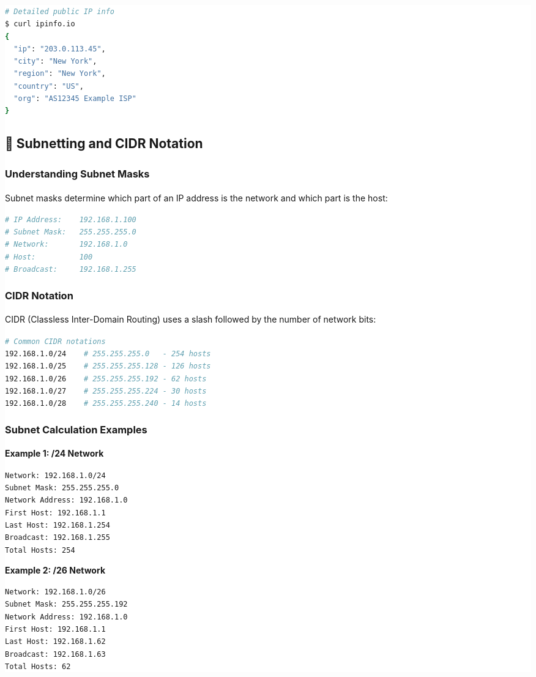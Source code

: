 ```bash
# Detailed public IP info
$ curl ipinfo.io
{
  "ip": "203.0.113.45",
  "city": "New York",
  "region": "New York",
  "country": "US",
  "org": "AS12345 Example ISP"
}
```

## 🔢 Subnetting and CIDR Notation

### Understanding Subnet Masks

Subnet masks determine which part of an IP address is the network and which part is the host:

```bash
# IP Address:    192.168.1.100
# Subnet Mask:   255.255.255.0
# Network:       192.168.1.0
# Host:          100
# Broadcast:     192.168.1.255
```

### CIDR Notation

CIDR (Classless Inter-Domain Routing) uses a slash followed by the number of network bits:

```bash
# Common CIDR notations
192.168.1.0/24    # 255.255.255.0   - 254 hosts
192.168.1.0/25    # 255.255.255.128 - 126 hosts
192.168.1.0/26    # 255.255.255.192 - 62 hosts
192.168.1.0/27    # 255.255.255.224 - 30 hosts
192.168.1.0/28    # 255.255.255.240 - 14 hosts
```

### Subnet Calculation Examples

**Example 1: /24 Network**
```bash
Network: 192.168.1.0/24
Subnet Mask: 255.255.255.0
Network Address: 192.168.1.0
First Host: 192.168.1.1
Last Host: 192.168.1.254
Broadcast: 192.168.1.255
Total Hosts: 254
```

**Example 2: /26 Network**
```bash
Network: 192.168.1.0/26
Subnet Mask: 255.255.255.192
Network Address: 192.168.1.0
First Host: 192.168.1.1
Last Host: 192.168.1.62
Broadcast: 192.168.1.63
Total Hosts: 62
```

